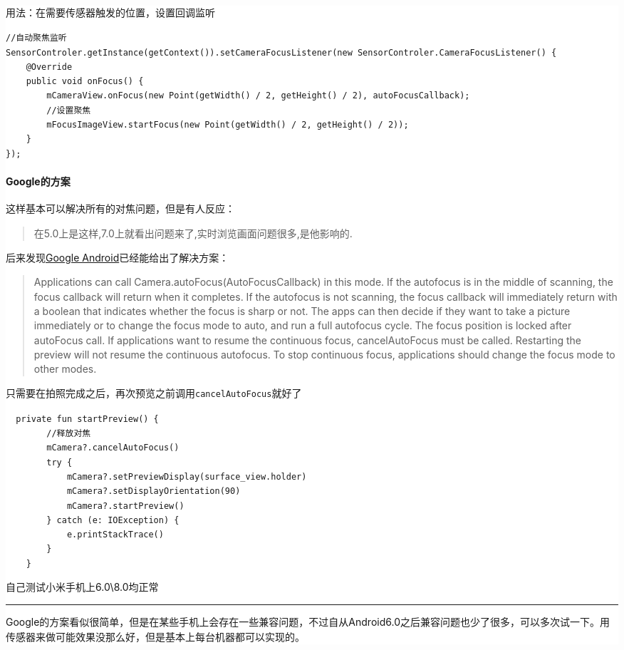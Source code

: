 用法：在需要传感器触发的位置，设置回调监听
```
//自动聚焦监听
SensorControler.getInstance(getContext()).setCameraFocusListener(new SensorControler.CameraFocusListener() {
    @Override
    public void onFocus() {
        mCameraView.onFocus(new Point(getWidth() / 2, getHeight() / 2), autoFocusCallback);
        //设置聚焦
        mFocusImageView.startFocus(new Point(getWidth() / 2, getHeight() / 2));
    }
});
```
#### Google的方案
这样基本可以解决所有的对焦问题，但是有人反应：
> 在5.0上是这样,7.0上就看出问题来了,实时浏览画面问题很多,是他影响的.

后来发现[Google Android](https://developer.android.com/reference/android/hardware/Camera.Parameters#FOCUS_MODE_CONTINUOUS_PICTURE)已经能给出了解决方案：
> Applications can call Camera.autoFocus(AutoFocusCallback) in this mode. If the autofocus is in the middle of scanning, the focus callback will return when it completes. If the autofocus is not scanning, the focus callback will immediately return with a boolean that indicates whether the focus is sharp or not. The apps can then decide if they want to take a picture immediately or to change the focus mode to auto, and run a full autofocus cycle. The focus position is locked after autoFocus call. If applications want to resume the continuous focus, cancelAutoFocus must be called. Restarting the preview will not resume the continuous autofocus. To stop continuous focus, applications should change the focus mode to other modes.


只需要在拍照完成之后，再次预览之前调用`cancelAutoFocus`就好了
```
  private fun startPreview() {
        //释放对焦
        mCamera?.cancelAutoFocus()
        try {
            mCamera?.setPreviewDisplay(surface_view.holder)
            mCamera?.setDisplayOrientation(90)
            mCamera?.startPreview()
        } catch (e: IOException) {
            e.printStackTrace()
        }
    }
```
自己测试小米手机上6.0\8.0均正常

---
Google的方案看似很简单，但是在某些手机上会存在一些兼容问题，不过自从Android6.0之后兼容问题也少了很多，可以多次试一下。用传感器来做可能效果没那么好，但是基本上每台机器都可以实现的。